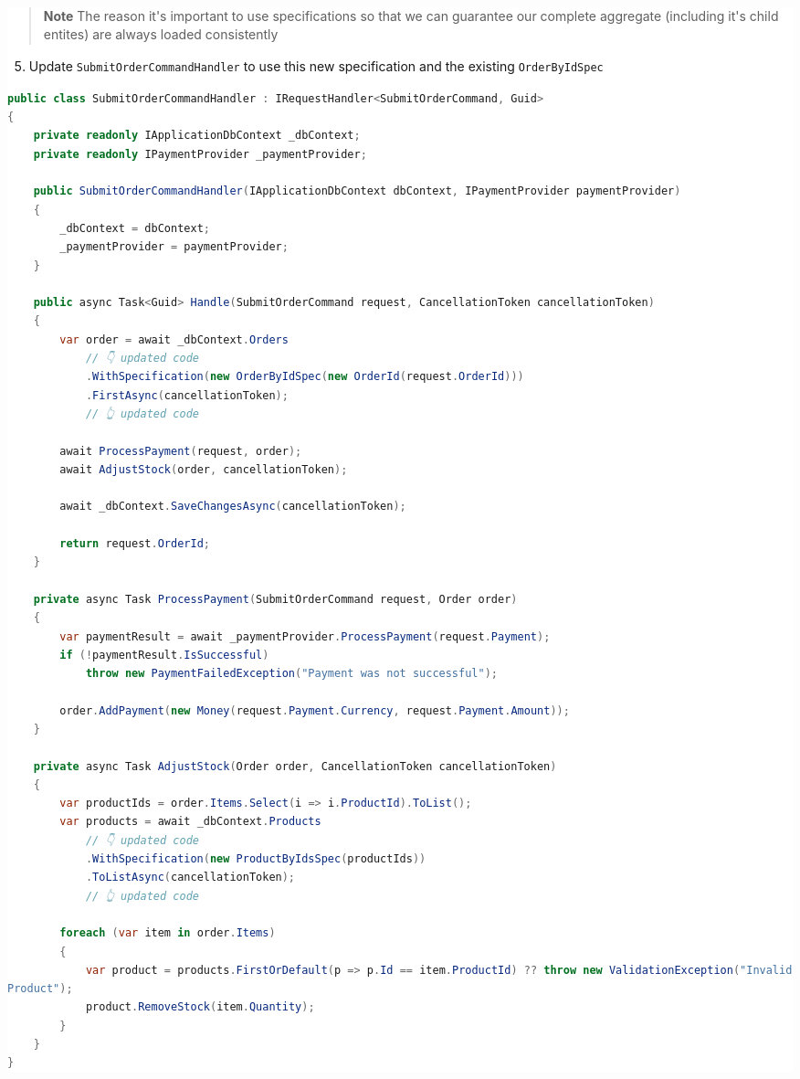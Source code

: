 > **Note**
> The reason it's important to use specifications so that we can guarantee our complete aggregate (including it's child entites) are always loaded consistently

5. Update `SubmitOrderCommandHandler` to use this new specification and the existing `OrderByIdSpec`

```csharp
public class SubmitOrderCommandHandler : IRequestHandler<SubmitOrderCommand, Guid>
{
    private readonly IApplicationDbContext _dbContext;
    private readonly IPaymentProvider _paymentProvider;

    public SubmitOrderCommandHandler(IApplicationDbContext dbContext, IPaymentProvider paymentProvider)
    {
        _dbContext = dbContext;
        _paymentProvider = paymentProvider;
    }

    public async Task<Guid> Handle(SubmitOrderCommand request, CancellationToken cancellationToken)
    {
        var order = await _dbContext.Orders
            // 👇 updated code
            .WithSpecification(new OrderByIdSpec(new OrderId(request.OrderId)))
            .FirstAsync(cancellationToken);
            // 👆 updated code

        await ProcessPayment(request, order);
        await AdjustStock(order, cancellationToken);

        await _dbContext.SaveChangesAsync(cancellationToken);

        return request.OrderId;
    }

    private async Task ProcessPayment(SubmitOrderCommand request, Order order)
    {
        var paymentResult = await _paymentProvider.ProcessPayment(request.Payment);
        if (!paymentResult.IsSuccessful)
            throw new PaymentFailedException("Payment was not successful");

        order.AddPayment(new Money(request.Payment.Currency, request.Payment.Amount));
    }

    private async Task AdjustStock(Order order, CancellationToken cancellationToken)
    {
        var productIds = order.Items.Select(i => i.ProductId).ToList();
        var products = await _dbContext.Products
            // 👇 updated code
            .WithSpecification(new ProductByIdsSpec(productIds))
            .ToListAsync(cancellationToken);
            // 👆 updated code

        foreach (var item in order.Items)
        {
            var product = products.FirstOrDefault(p => p.Id == item.ProductId) ?? throw new ValidationException("Invalid Product");
            product.RemoveStock(item.Quantity);
        }
    }
}
```
